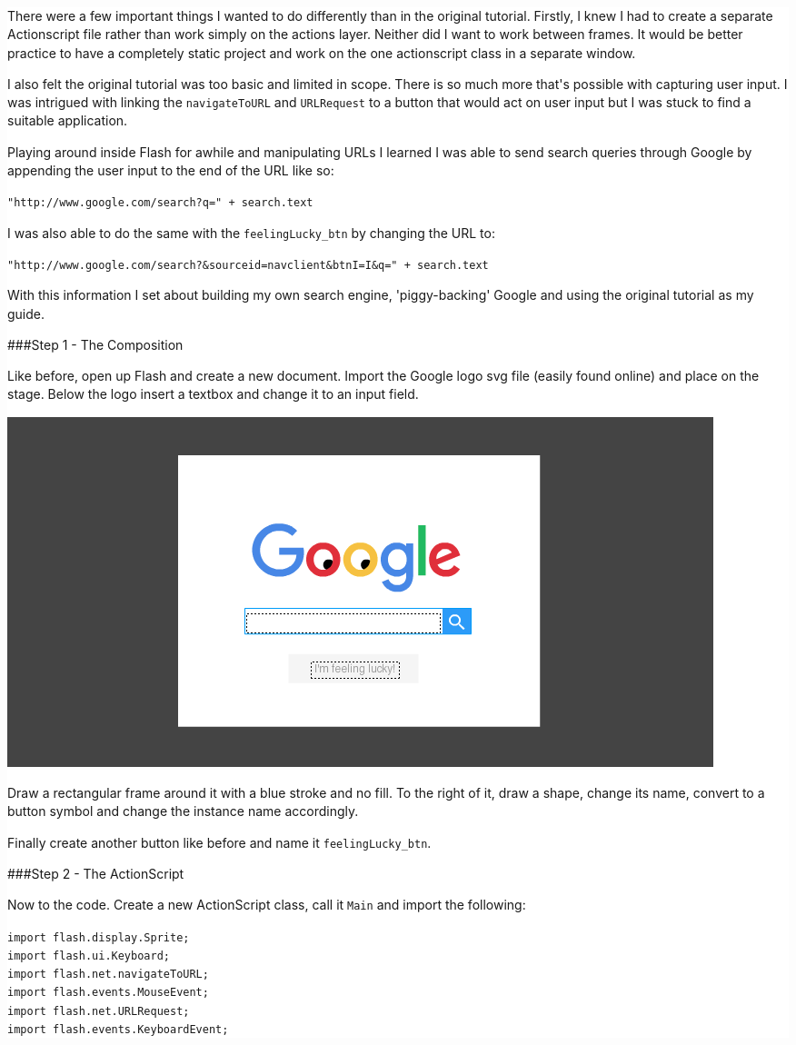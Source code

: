 There were a few important things I wanted to do differently than in the original tutorial. Firstly, I knew I had to create a separate Actionscript file rather than work simply on the actions layer. Neither did I want to work between frames. It would be better practice to have a completely static project and work on the one actionscript class in a separate window.

I also felt the original tutorial was too basic and limited in scope. There is so much more that's possible with capturing user input. I was intrigued with linking the `navigateToURL` and `URLRequest` to a button that would act on user input but I was stuck to find a suitable application.

Playing around inside Flash for awhile and manipulating URLs I learned I was able to send search queries through Google by appending the user input to the end of the URL like so:

`"http://www.google.com/search?q=" + search.text`

I was also able to do the same with the `feelingLucky_btn` by changing the URL to:

`"http://www.google.com/search?&sourceid=navclient&btnI=I&q=" + search.text`

With this information I set about building my own search engine, 'piggy-backing' Google and using the original tutorial as my guide.

###Step 1 - The Composition

Like before, open up Flash and create a new document. Import the Google logo svg file (easily found online) and place on the stage. Below the logo insert a textbox and change it to an input field.

![stage](google_stage.png) 

Draw a rectangular frame around it with a blue stroke and no fill. To the right of it, draw a shape, change its name, convert to a button symbol and change the instance name accordingly.

Finally create another button like before and name it `feelingLucky_btn`.

###Step 2 - The ActionScript 

Now to the code. Create a new ActionScript class, call it `Main` and import the following:

```
import flash.display.Sprite;
import flash.ui.Keyboard;
import flash.net.navigateToURL;
import flash.events.MouseEvent;
import flash.net.URLRequest;
import flash.events.KeyboardEvent;
```
